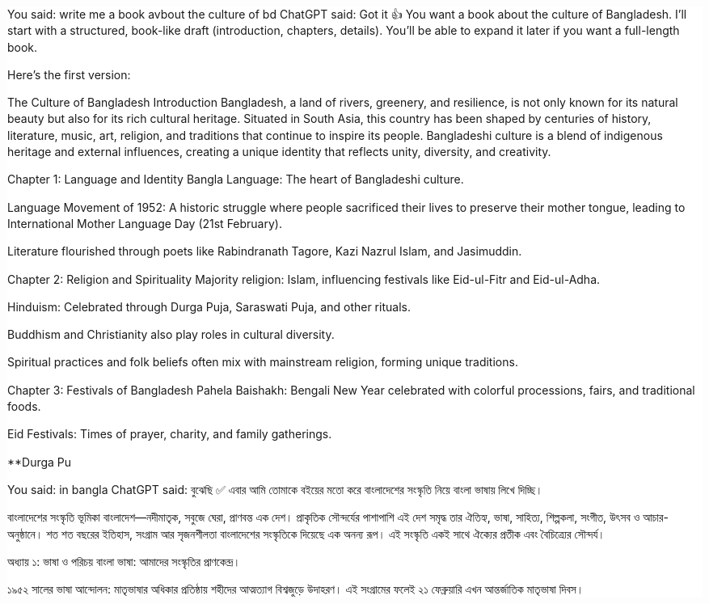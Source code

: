You said:
write me a book avbout the culture of bd
ChatGPT said:
Got it 👍 You want a book about the culture of Bangladesh.
I’ll start with a structured, book-like draft (introduction, chapters, details). You’ll be able to expand it later if you want a full-length book.

Here’s the first version:

The Culture of Bangladesh
Introduction
Bangladesh, a land of rivers, greenery, and resilience, is not only known for its natural beauty but also for its rich cultural heritage. Situated in South Asia, this country has been shaped by centuries of history, literature, music, art, religion, and traditions that continue to inspire its people. Bangladeshi culture is a blend of indigenous heritage and external influences, creating a unique identity that reflects unity, diversity, and creativity.

Chapter 1: Language and Identity
Bangla Language: The heart of Bangladeshi culture.

Language Movement of 1952: A historic struggle where people sacrificed their lives to preserve their mother tongue, leading to International Mother Language Day (21st February).

Literature flourished through poets like Rabindranath Tagore, Kazi Nazrul Islam, and Jasimuddin.

Chapter 2: Religion and Spirituality
Majority religion: Islam, influencing festivals like Eid-ul-Fitr and Eid-ul-Adha.

Hinduism: Celebrated through Durga Puja, Saraswati Puja, and other rituals.

Buddhism and Christianity also play roles in cultural diversity.

Spiritual practices and folk beliefs often mix with mainstream religion, forming unique traditions.

Chapter 3: Festivals of Bangladesh
Pahela Baishakh: Bengali New Year celebrated with colorful processions, fairs, and traditional foods.

Eid Festivals: Times of prayer, charity, and family gatherings.

**Durga Pu

You said:
in bangla
ChatGPT said:
বুঝেছি ✅ এবার আমি তোমাকে বইয়ের মতো করে বাংলাদেশের সংস্কৃতি নিয়ে বাংলা ভাষায় লিখে দিচ্ছি।

বাংলাদেশের সংস্কৃতি
ভূমিকা
বাংলাদেশ—নদীমাতৃক, সবুজে ঘেরা, প্রাণবন্ত এক দেশ। প্রাকৃতিক সৌন্দর্যের পাশাপাশি এই দেশ সমৃদ্ধ তার ঐতিহ্য, ভাষা, সাহিত্য, শিল্পকলা, সংগীত, উৎসব ও আচার-অনুষ্ঠানে। শত শত বছরের ইতিহাস, সংগ্রাম আর সৃজনশীলতা বাংলাদেশের সংস্কৃতিকে দিয়েছে এক অনন্য রূপ। এই সংস্কৃতি একই সাথে ঐক্যের প্রতীক এবং বৈচিত্র্যের সৌন্দর্য।

অধ্যায় ১: ভাষা ও পরিচয়
বাংলা ভাষা: আমাদের সংস্কৃতির প্রাণকেন্দ্র।

১৯৫২ সালের ভাষা আন্দোলন: মাতৃভাষার অধিকার প্রতিষ্ঠায় শহীদের আত্মত্যাগ বিশ্বজুড়ে উদাহরণ। এই সংগ্রামের ফলেই ২১ ফেব্রুয়ারি এখন আন্তর্জাতিক মাতৃভাষা দিবস।
